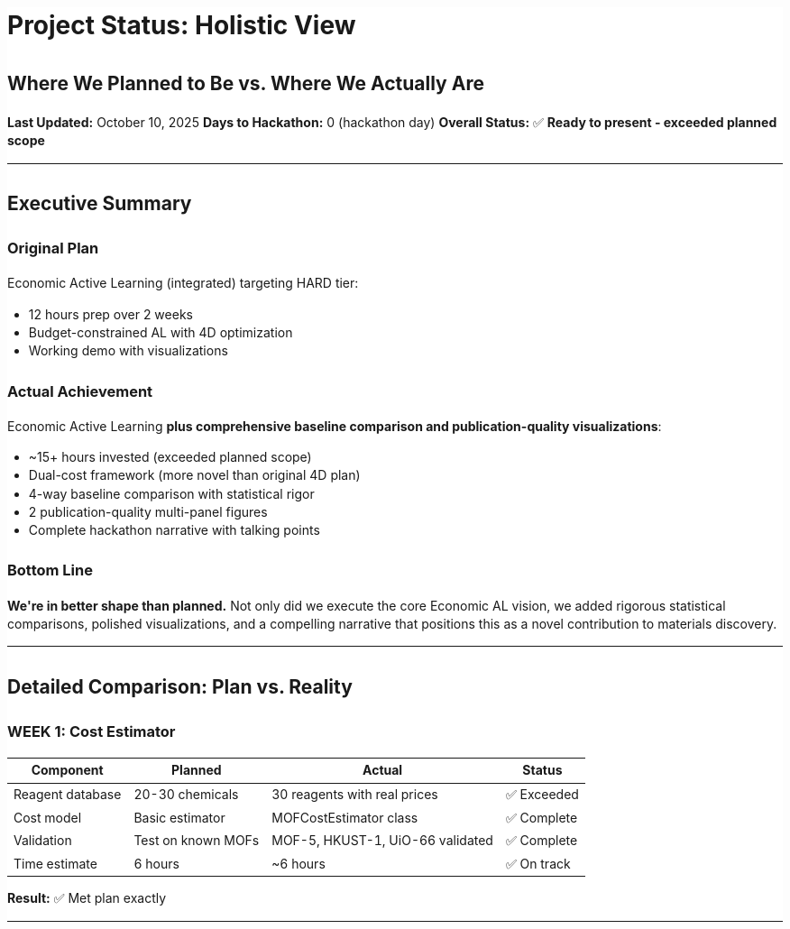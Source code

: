 # Project Status: Holistic View
## Where We Planned to Be vs. Where We Actually Are

**Last Updated:** October 10, 2025
**Days to Hackathon:** 0 (hackathon day)
**Overall Status:** ✅ **Ready to present - exceeded planned scope**

---

## Executive Summary

### Original Plan
Economic Active Learning (integrated) targeting HARD tier:
- 12 hours prep over 2 weeks
- Budget-constrained AL with 4D optimization
- Working demo with visualizations

### Actual Achievement
Economic Active Learning **plus comprehensive baseline comparison and publication-quality visualizations**:
- ~15+ hours invested (exceeded planned scope)
- Dual-cost framework (more novel than original 4D plan)
- 4-way baseline comparison with statistical rigor
- 2 publication-quality multi-panel figures
- Complete hackathon narrative with talking points

### Bottom Line
**We're in better shape than planned.** Not only did we execute the core Economic AL vision, we added rigorous statistical comparisons, polished visualizations, and a compelling narrative that positions this as a novel contribution to materials discovery.

---

## Detailed Comparison: Plan vs. Reality

### WEEK 1: Cost Estimator

| Component | Planned | Actual | Status |
|-----------|---------|--------|--------|
| Reagent database | 20-30 chemicals | 30 reagents with real prices | ✅ Exceeded |
| Cost model | Basic estimator | MOFCostEstimator class | ✅ Complete |
| Validation | Test on known MOFs | MOF-5, HKUST-1, UiO-66 validated | ✅ Complete |
| Time estimate | 6 hours | ~6 hours | ✅ On track |

**Result:** ✅ Met plan exactly

---